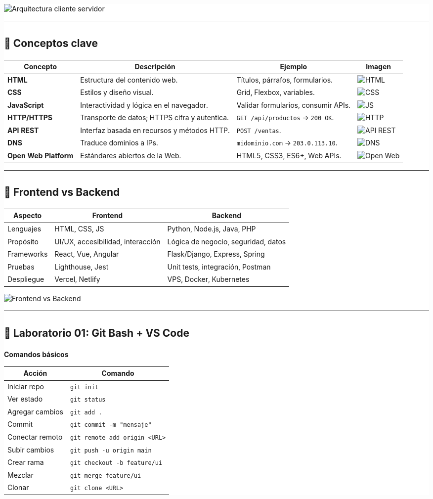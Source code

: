 ![Arquitectura cliente servidor](https://upload.wikimedia.org/wikipedia/commons/1/1c/Cliente-Servidor.png)

---

## 🧠 Conceptos clave

| Concepto | Descripción | Ejemplo | Imagen |
|---|---|---|---|
| **HTML** | Estructura del contenido web. | Títulos, párrafos, formularios. | ![HTML](https://encrypted-tbn0.gstatic.com/images?q=tbn:ANd9GcQnptBD6uQ8V1-X21FlmUDjvSlvwPhimTwhlQ&s) |
| **CSS** | Estilos y diseño visual. | Grid, Flexbox, variables. | ![CSS](https://yeeply.com/wp-content/uploads/2024/07/images-11.png) |
| **JavaScript** | Interactividad y lógica en el navegador. | Validar formularios, consumir APIs. | ![JS](https://encrypted-tbn0.gstatic.com/images?q=tbn:ANd9GcT51BMMUr2H27skg69TPo-ohN15vKM_fFeX0A&s) |
| **HTTP/HTTPS** | Transporte de datos; HTTPS cifra y autentica. | `GET /api/productos` → `200 OK`. | ![HTTP](https://encrypted-tbn0.gstatic.com/images?q=tbn:ANd9GcQxCtAsfoCVzcUo90ZWIZaeImDgqRoF6M4T5g&s) |
| **API REST** | Interfaz basada en recursos y métodos HTTP. | `POST /ventas`. | <img src="https://www.seobility.net/es/wiki/images/b/b3/API-Rest.png" alt="API REST" width="200"> |
| **DNS** | Traduce dominios a IPs. | `midominio.com` → `203.0.113.10`. | <img src="https://cdn-icons-png.flaticon.com/512/2333/2333476.png" alt="DNS" width="200"> |
| **Open Web Platform** | Estándares abiertos de la Web. | HTML5, CSS3, ES6+, Web APIs. | <img src="https://img.freepik.com/vector-premium/icono-globo-efecto-purpura-degradado_197792-4858.jpg?semt=ais_hybrid&w=740&q=80" alt="Open Web" width="200"> |

---

## 🧭 Frontend vs Backend

| Aspecto | Frontend | Backend |
|---|---|---|
| Lenguajes | HTML, CSS, JS | Python, Node.js, Java, PHP |
| Propósito | UI/UX, accesibilidad, interacción | Lógica de negocio, seguridad, datos |
| Frameworks | React, Vue, Angular | Flask/Django, Express, Spring |
| Pruebas | Lighthouse, Jest | Unit tests, integración, Postman |
| Despliegue | Vercel, Netlify | VPS, Docker, Kubernetes |

<img src="https://bambu-mobile.com/wp-content/uploads/2024/08/Diferencia-entre-desarrollo-front-end-y-back-end.jpg" alt="Frontend vs Backend" width="600">


---

## 🔧 Laboratorio 01: Git Bash + VS Code

**Comandos básicos**

| Acción | Comando |
|---|---|
| Iniciar repo | `git init` |
| Ver estado | `git status` |
| Agregar cambios | `git add .` |
| Commit | `git commit -m "mensaje"` |
| Conectar remoto | `git remote add origin <URL>` |
| Subir cambios | `git push -u origin main` |
| Crear rama | `git checkout -b feature/ui` |
| Mezclar | `git merge feature/ui` |
| Clonar | `git clone <URL>` |
